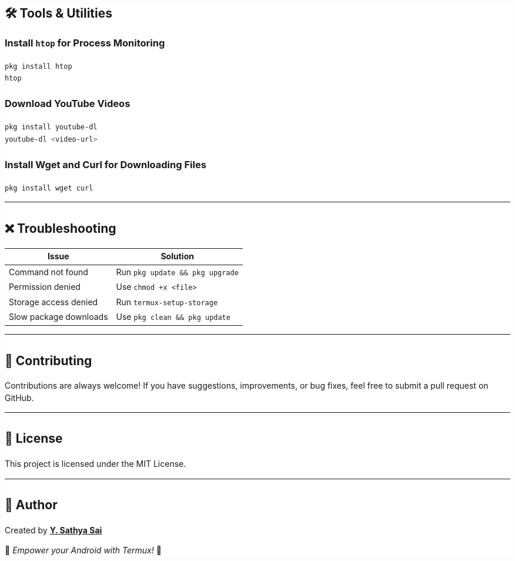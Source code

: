 ## 🛠️ Tools & Utilities

### Install `htop` for Process Monitoring
```sh
pkg install htop
htop
```

### Download YouTube Videos
```sh
pkg install youtube-dl
youtube-dl <video-url>
```

### Install Wget and Curl for Downloading Files
```sh
pkg install wget curl
```

---

## ❌ Troubleshooting

| Issue | Solution |
|--------|---------|
| Command not found | Run `pkg update && pkg upgrade` |
| Permission denied | Use `chmod +x <file>` |
| Storage access denied | Run `termux-setup-storage` |
| Slow package downloads | Use `pkg clean && pkg update` |

---

## 🤝 Contributing

Contributions are always welcome! If you have suggestions, improvements, or bug fixes, feel free to submit a pull request on GitHub.

---

## 📜 License

This project is licensed under the MIT License.

---

## 📢 Author

Created by **[Y. Sathya Sai](https://github.com/ysathyasai)**

🚀 *Empower your Android with Termux!* 🚀

